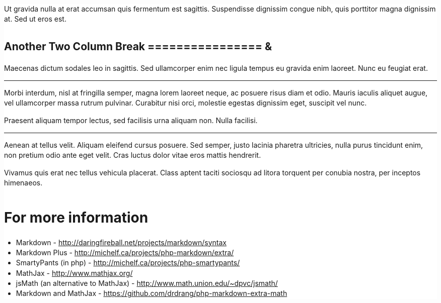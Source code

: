 Ut gravida nulla at erat accumsan quis
fermentum est sagittis. Suspendisse dignissim congue nibh, quis porttitor magna
dignissim at. Sed ut eros est.

## Another Two Column Break ================ &

Maecenas dictum sodales leo in sagittis. Sed ullamcorper enim nec ligula tempus
eu gravida enim laoreet. Nunc eu feugiat erat.

 ***

Morbi interdum, nisl at fringilla
semper, magna lorem laoreet neque, ac posuere risus diam et odio. Mauris iaculis
aliquet augue, vel ullamcorper massa rutrum pulvinar. Curabitur nisi orci,
molestie egestas dignissim eget, suscipit vel nunc.

Praesent aliquam tempor
lectus, sed facilisis urna aliquam non. Nulla facilisi.

 ***
 
Aenean at tellus velit. Aliquam eleifend cursus posuere. Sed semper, justo
lacinia pharetra ultricies, nulla purus tincidunt enim, non pretium odio ante
eget velit. Cras luctus dolor vitae eros mattis hendrerit.

Vivamus quis erat nec tellus
vehicula placerat. Class aptent taciti sociosqu ad litora torquent per conubia
nostra, per inceptos himenaeos.
</div>

# For more information #
* Markdown - <http://daringfireball.net/projects/markdown/syntax>
* Markdown Plus - <http://michelf.ca/projects/php-markdown/extra/>
* SmartyPants (in php) - <http://michelf.ca/projects/php-smartypants/>
* MathJax - <http://www.mathjax.org/>
* jsMath (an alternative to MathJax) - <http://www.math.union.edu/~dpvc/jsmath/>
* Markdown and MathJax - <https://github.com/drdrang/php-markdown-extra-math>
